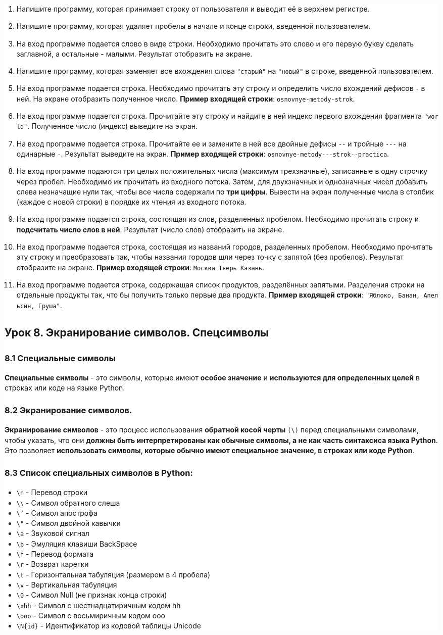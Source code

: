 1. Напишите программу, которая принимает строку от пользователя и выводит её в верхнем регистре.

2. Напишите программу, которая удаляет пробелы в начале и конце строки, введенной пользователем.

3. На вход программе подается слово в виде строки. Необходимо прочитать это слово и его первую букву сделать заглавной, а остальные - малыми. Результат отобразить на экране.

4. Напишите программу, которая заменяет все вхождения слова `"старый"` на `"новый"` в строке, введенной пользователем.

5. На вход программе подается строка. Необходимо прочитать эту строку и определить число вхождений дефисов `-` в ней. На экране отобразить полученное число. **Пример входящей строки**: `osnovnye-metody-strok`.

6. На вход программе подается строка. Прочитайте эту строку и найдите в ней индекс первого вхождения фрагмента `"world"`. Полученное число (индекс) выведите на экран.

7. На вход программе подается строка. Прочитайте ее и замените в ней все двойные дефисы `--` и тройные `---` на одинарные `-`. Результат выведите на экран. **Пример входящей строки**: `osnovnye-metody---strok--practica`.

8. На вход программе подаются три целых положительных числа (максимум трехзначные), записанные в одну строчку через пробел. Необходимо их прочитать из входного потока. Затем, для двухзначных и однозначных чисел добавить слева незначащие нули так, чтобы все числа содержали по **три цифры**. Вывести на экран полученные числа в столбик (каждое с новой строки) в порядке их чтения из входного потока.

9. На вход программе подается строка, состоящая из слов, разделенных пробелом. Необходимо прочитать строку и **подсчитать число слов в ней**. Результат (число слов) отобразить на экране.

10. На вход программе подается строка, состоящая из названий городов, разделенных пробелом. Необходимо прочитать эту строку и преобразовать так, чтобы названия городов шли через точку с запятой (без пробелов). Результат отобразите на экране. **Пример входящей строки**: `Москва Тверь Казань`.

11. На вход программе подается строка, содержащая список продуктов, разделённых запятыми. Разделения строки на отдельные продукты так, что бы получить только первые два продукта. **Пример входящей строки**: `"Яблоко, Банан, Апельсин, Груша"`.

## Урок 8. Экранирование символов. Спецсимволы

### 8.1 Специальные символы

**Специальные символы** - это символы, которые имеют **особое значение** и **используются для определенных целей** в строках или коде на языке Python.

### 8.2 Экранирование символов.

**Экранирование символов** - это процесс использования **обратной косой черты** `(\)` перед специальными символами, чтобы указать, что они **должны быть интерпретированы как обычные символы, а не как часть синтаксиса языка Python**.  
Это позволяет **использовать символы, которые обычно имеют специальное значение, в строках или коде Python**.

### 8.3 Список специальных символов в Python:

- `\n` - Перевод строки
- `\\` - Символ обратного слеша
- `\’` - Символ апострофа
- `\"` - Символ двойной кавычки
- `\a` - Звуковой сигнал
- `\b` - Эмуляция клавиши BackSpace
- `\f` - Перевод формата
- `\r` - Возврат каретки
- `\t` - Горизонтальная табуляция (размером в 4 пробела)
- `\v` - Вертикальная табуляция
- `\0` - Символ Null (не признак конца строки)
- `\xhh` - Символ с шестнадцатиричным кодом hh
- `\ooo` - Символ с восьмиричным кодом ooo
- `\N{id}` - Идентификатор из кодовой таблицы Unicode